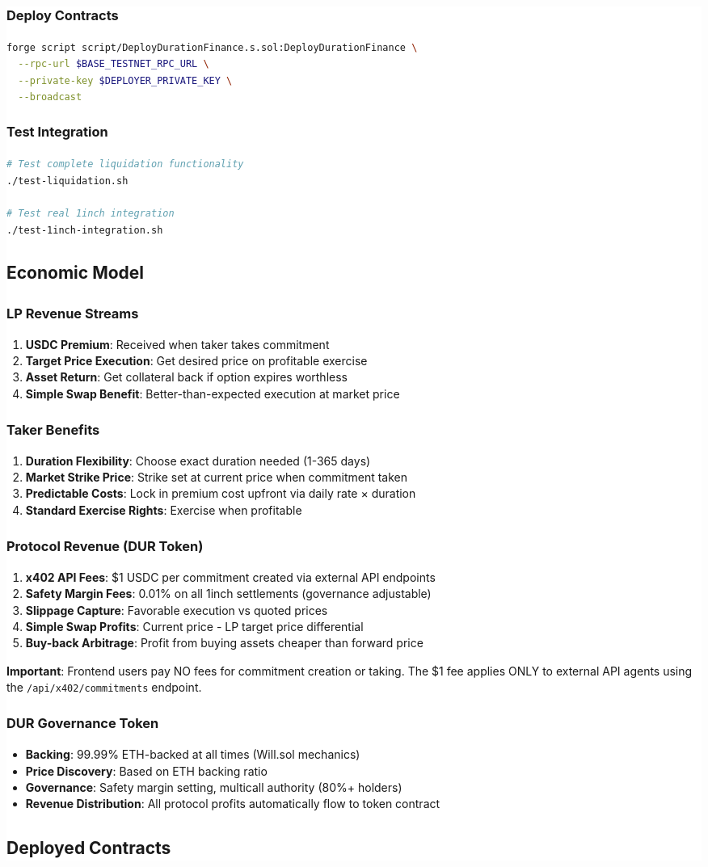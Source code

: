 ### Deploy Contracts
```bash
forge script script/DeployDurationFinance.s.sol:DeployDurationFinance \
  --rpc-url $BASE_TESTNET_RPC_URL \
  --private-key $DEPLOYER_PRIVATE_KEY \
  --broadcast
```

### Test Integration
```bash
# Test complete liquidation functionality
./test-liquidation.sh

# Test real 1inch integration
./test-1inch-integration.sh
```

## Economic Model

### LP Revenue Streams
1. **USDC Premium**: Received when taker takes commitment
2. **Target Price Execution**: Get desired price on profitable exercise
3. **Asset Return**: Get collateral back if option expires worthless
4. **Simple Swap Benefit**: Better-than-expected execution at market price

### Taker Benefits
1. **Duration Flexibility**: Choose exact duration needed (1-365 days)
2. **Market Strike Price**: Strike set at current price when commitment taken
3. **Predictable Costs**: Lock in premium cost upfront via daily rate × duration
4. **Standard Exercise Rights**: Exercise when profitable

### Protocol Revenue (DUR Token)
1. **x402 API Fees**: $1 USDC per commitment created via external API endpoints
2. **Safety Margin Fees**: 0.01% on all 1inch settlements (governance adjustable)
3. **Slippage Capture**: Favorable execution vs quoted prices
4. **Simple Swap Profits**: Current price - LP target price differential
5. **Buy-back Arbitrage**: Profit from buying assets cheaper than forward price

**Important**: Frontend users pay NO fees for commitment creation or taking. The $1 fee applies ONLY to external API agents using the `/api/x402/commitments` endpoint.

### DUR Governance Token
- **Backing**: 99.99% ETH-backed at all times (Will.sol mechanics)
- **Price Discovery**: Based on ETH backing ratio
- **Governance**: Safety margin setting, multicall authority (80%+ holders)
- **Revenue Distribution**: All protocol profits automatically flow to token contract

## Deployed Contracts
